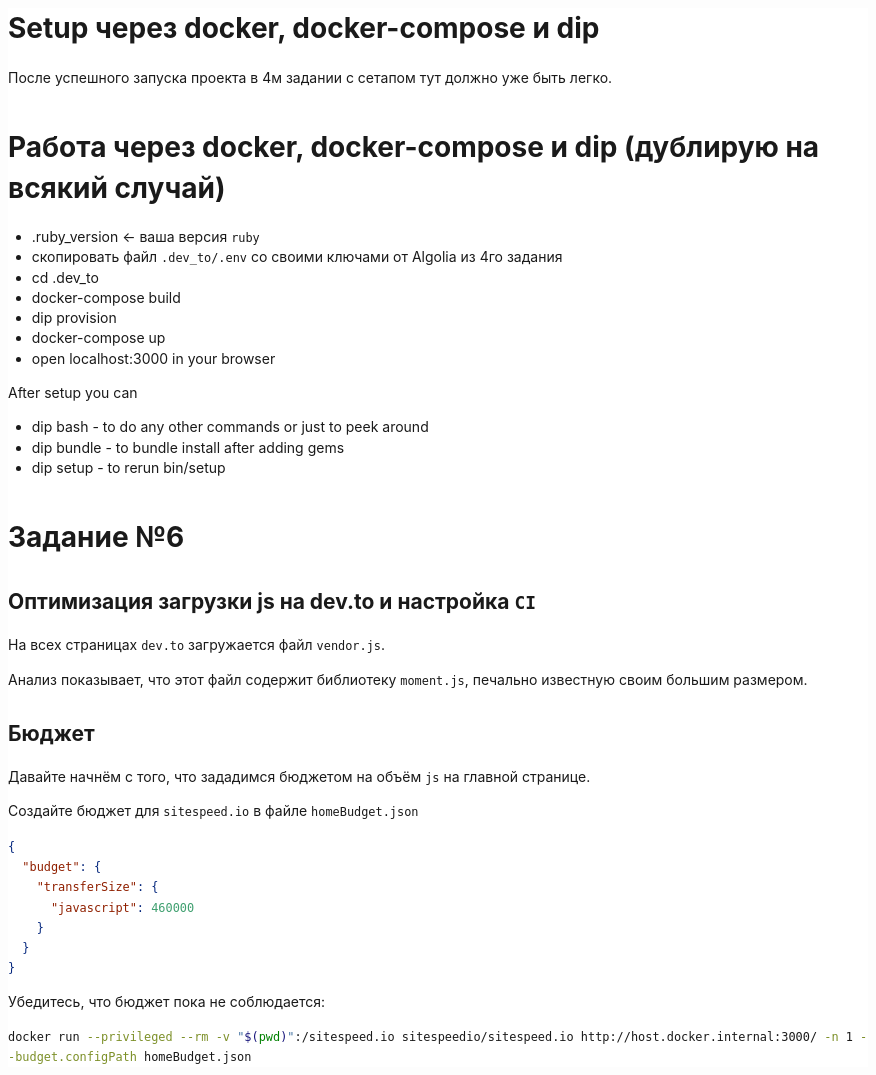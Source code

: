 # Setup через docker, docker-compose и dip

После успешного запуска проекта в 4м задании с сетапом тут должно уже быть легко.

# Работа через docker, docker-compose и dip (дублирую на всякий случай)

- .ruby_version <- ваша версия `ruby`
- скопировать файл `.dev_to/.env` со своими ключами от Algolia из 4го задания
- cd .dev_to
- docker-compose build
- dip provision
- docker-compose up
- open localhost:3000 in your browser

After setup you can

- dip bash - to do any other commands or just to peek around
- dip bundle - to bundle install after adding gems
- dip setup - to rerun bin/setup

# Задание №6

## Оптимизация загрузки js на dev.to и настройка `CI`

На всех страницах `dev.to` загружается файл `vendor.js`.

Анализ показывает, что этот файл содержит библиотеку `moment.js`, печально известную своим большим размером.

## Бюджет

Давайте начнём с того, что зададимся бюджетом на объём `js` на главной странице.

Создайте бюджет для `sitespeed.io` в файле `homeBudget.json`

```json
{
  "budget": {
    "transferSize": {
      "javascript": 460000
    }
  }
}
```

Убедитесь, что бюджет пока не соблюдается:

```bash
docker run --privileged --rm -v "$(pwd)":/sitespeed.io sitespeedio/sitespeed.io http://host.docker.internal:3000/ -n 1 --budget.configPath homeBudget.json
```
